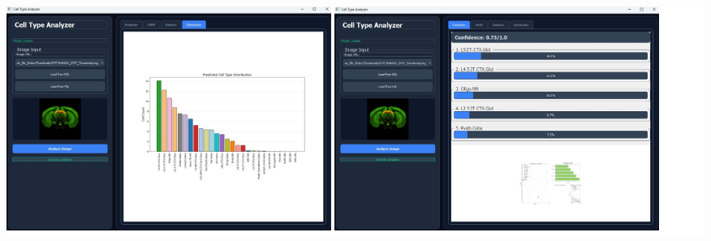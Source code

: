 <img src="Documentation/UI_Interface/UI_Distribution.jpg" alt="Distribution Analysis" width="400"/>
</td>
<td width="50%" align="center">
<img src="Documentation/UI_Interface/UI_Prediction.jpg" alt="Prediction Results" width="400"/>
